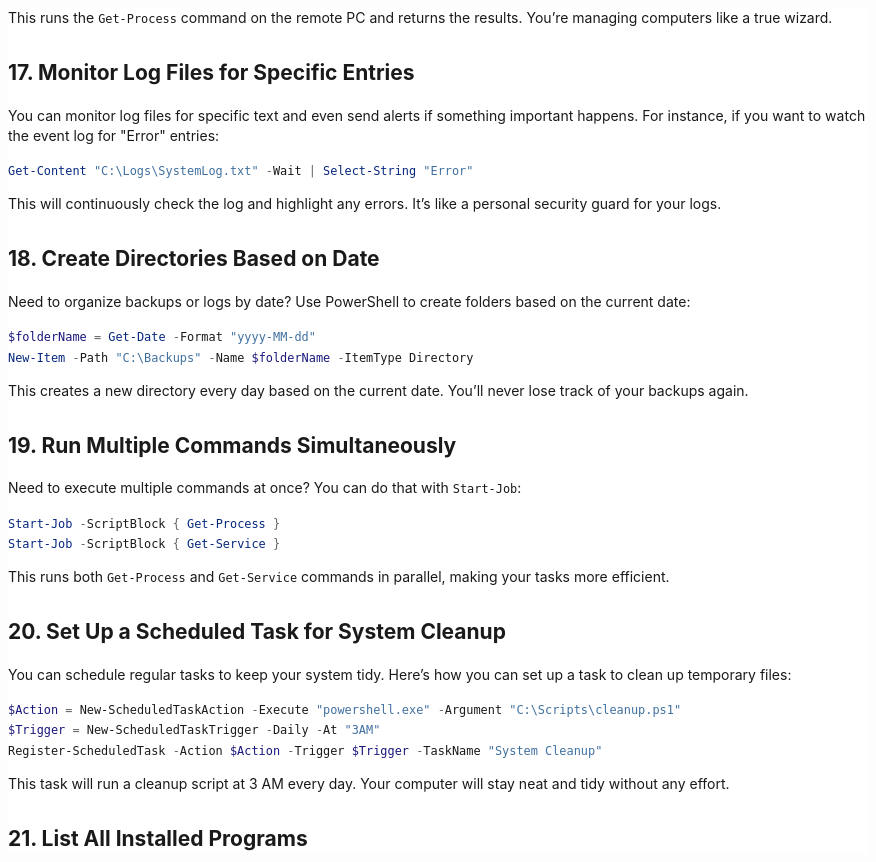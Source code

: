 This runs the `Get-Process` command on the remote PC and returns the results. You’re managing computers like a true wizard.

## 17. Monitor Log Files for Specific Entries

You can monitor log files for specific text and even send alerts if something important happens. For instance, if you want to watch the event log for "Error" entries:

```powershell
Get-Content "C:\Logs\SystemLog.txt" -Wait | Select-String "Error"
```

This will continuously check the log and highlight any errors. It’s like a personal security guard for your logs.

## 18. Create Directories Based on Date

Need to organize backups or logs by date? Use PowerShell to create folders based on the current date:

```powershell
$folderName = Get-Date -Format "yyyy-MM-dd"
New-Item -Path "C:\Backups" -Name $folderName -ItemType Directory
```

This creates a new directory every day based on the current date. You’ll never lose track of your backups again.

## 19. Run Multiple Commands Simultaneously

Need to execute multiple commands at once? You can do that with `Start-Job`:

```powershell
Start-Job -ScriptBlock { Get-Process }
Start-Job -ScriptBlock { Get-Service }
```

This runs both `Get-Process` and `Get-Service` commands in parallel, making your tasks more efficient.

## 20. Set Up a Scheduled Task for System Cleanup

You can schedule regular tasks to keep your system tidy. Here’s how you can set up a task to clean up temporary files:

```powershell
$Action = New-ScheduledTaskAction -Execute "powershell.exe" -Argument "C:\Scripts\cleanup.ps1"
$Trigger = New-ScheduledTaskTrigger -Daily -At "3AM"
Register-ScheduledTask -Action $Action -Trigger $Trigger -TaskName "System Cleanup"
```

This task will run a cleanup script at 3 AM every day. Your computer will stay neat and tidy without any effort.

## 21. List All Installed Programs
